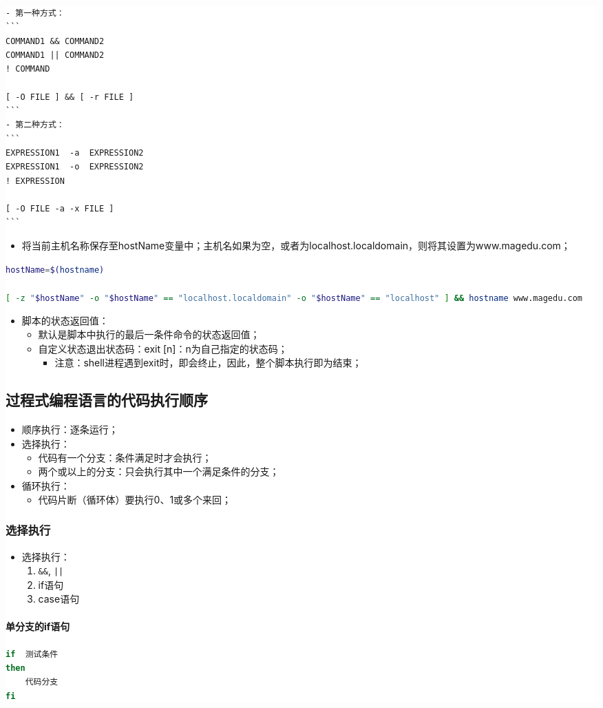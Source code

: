     - 第一种方式：
    ```
    COMMAND1 && COMMAND2
    COMMAND1 || COMMAND2
    ! COMMAND 

    [ -O FILE ] && [ -r FILE ]
    ```        
    - 第二种方式：
    ```
    EXPRESSION1  -a  EXPRESSION2
    EXPRESSION1  -o  EXPRESSION2
    ! EXPRESSION
    
    [ -O FILE -a -x FILE ]
    ```

- 将当前主机名称保存至hostName变量中；主机名如果为空，或者为localhost.localdomain，则将其设置为www.magedu.com；
```sh
hostName=$(hostname)

[ -z "$hostName" -o "$hostName" == "localhost.localdomain" -o "$hostName" == "localhost" ] && hostname www.magedu.com
```

- 脚本的状态返回值：
    - 默认是脚本中执行的最后一条件命令的状态返回值；
    - 自定义状态退出状态码：exit [n]：n为自己指定的状态码；
        - 注意：shell进程遇到exit时，即会终止，因此，整个脚本执行即为结束；

##  过程式编程语言的代码执行顺序

- 顺序执行：逐条运行；
- 选择执行：
    - 代码有一个分支：条件满足时才会执行；
    - 两个或以上的分支：只会执行其中一个满足条件的分支；
- 循环执行：
    - 代码片断（循环体）要执行0、1或多个来回；

### 选择执行

- 选择执行：
    1. `&&`, `||`
    2. if语句
    3. case语句

#### 单分支的if语句

```sh
if  测试条件
then
    代码分支
fi
```
